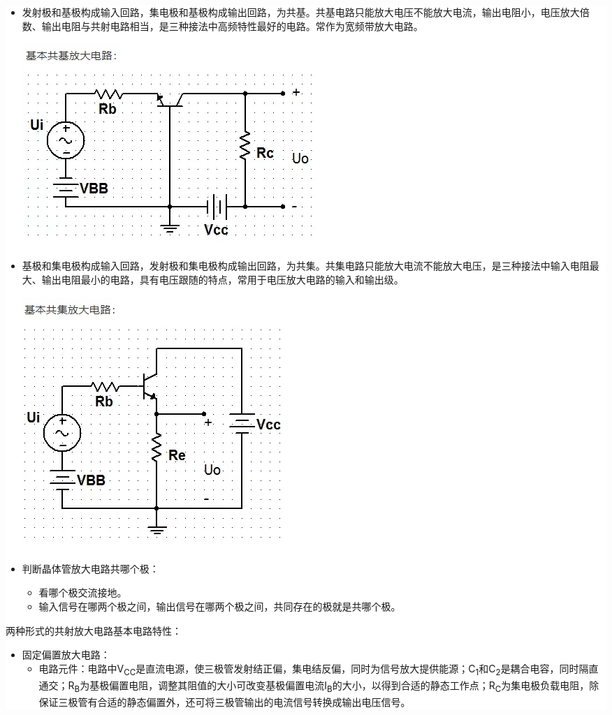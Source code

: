 *   发射极和基极构成输入回路，集电极和基极构成输出回路，为共基。共基电路只能放大电压不能放大电流，输出电阻小，电压放大倍数、输出电阻与共射电路相当，是三种接法中高频特性最好的电路。常作为宽频带放大电路。

    ![共基极放大电路](resources/common_base_amplifier_circuit.png)

*   基极和集电极构成输入回路，发射极和集电极构成输出回路，为共集。共集电路只能放大电流不能放大电压，是三种接法中输入电阻最大、输出电阻最小的电路，具有电压跟随的特点，常用于电压放大电路的输入和输出级。

    ![共集极放大电路](resources/common_collector_amplifier_circuit.png)

*   判断晶体管放大电路共哪个极：
    *   看哪个极交流接地。
    *   输入信号在哪两个极之间，输出信号在哪两个极之间，共同存在的极就是共哪个极。

两种形式的共射放大电路基本电路特性：

*   固定偏置放大电路：
    *   电路元件：电路中V<sub>CC</sub>是直流电源，使三极管发射结正偏，集电结反偏，同时为信号放大提供能源；C<sub>1</sub>和C<sub>2</sub>是耦合电容，同时隔直通交；R<sub>B</sub>为基极偏置电阻，调整其阻值的大小可改变基极偏置电流I<sub>B</sub>的大小，以得到合适的静态工作点；R<sub>C</sub>为集电极负载电阻，除保证三极管有合适的静态偏置外，还可将三极管输出的电流信号转换成输出电压信号。
